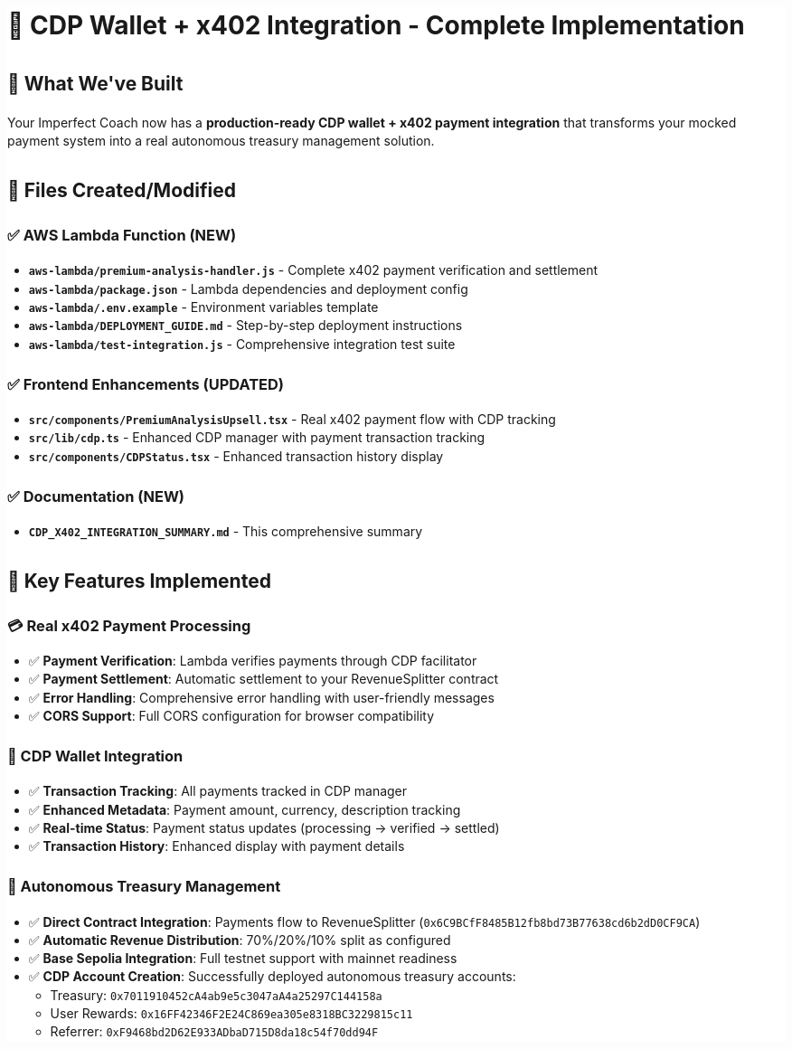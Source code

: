 # 🎯 CDP Wallet + x402 Integration - Complete Implementation

## 🚀 What We've Built

Your Imperfect Coach now has a **production-ready CDP wallet + x402 payment integration** that transforms your mocked payment system into a real autonomous treasury management solution.

## 📁 Files Created/Modified

### ✅ AWS Lambda Function (NEW)

- **`aws-lambda/premium-analysis-handler.js`** - Complete x402 payment verification and settlement
- **`aws-lambda/package.json`** - Lambda dependencies and deployment config
- **`aws-lambda/.env.example`** - Environment variables template
- **`aws-lambda/DEPLOYMENT_GUIDE.md`** - Step-by-step deployment instructions
- **`aws-lambda/test-integration.js`** - Comprehensive integration test suite

### ✅ Frontend Enhancements (UPDATED)

- **`src/components/PremiumAnalysisUpsell.tsx`** - Real x402 payment flow with CDP tracking
- **`src/lib/cdp.ts`** - Enhanced CDP manager with payment transaction tracking
- **`src/components/CDPStatus.tsx`** - Enhanced transaction history display

### ✅ Documentation (NEW)

- **`CDP_X402_INTEGRATION_SUMMARY.md`** - This comprehensive summary

## 🔧 Key Features Implemented

### 💳 Real x402 Payment Processing

- ✅ **Payment Verification**: Lambda verifies payments through CDP facilitator
- ✅ **Payment Settlement**: Automatic settlement to your RevenueSplitter contract
- ✅ **Error Handling**: Comprehensive error handling with user-friendly messages
- ✅ **CORS Support**: Full CORS configuration for browser compatibility

### 🏦 CDP Wallet Integration

- ✅ **Transaction Tracking**: All payments tracked in CDP manager
- ✅ **Enhanced Metadata**: Payment amount, currency, description tracking
- ✅ **Real-time Status**: Payment status updates (processing → verified → settled)
- ✅ **Transaction History**: Enhanced display with payment details

### 🤖 Autonomous Treasury Management

- ✅ **Direct Contract Integration**: Payments flow to RevenueSplitter (`0x6C9BCfF8485B12fb8bd73B77638cd6b2dD0CF9CA`)
- ✅ **Automatic Revenue Distribution**: 70%/20%/10% split as configured
- ✅ **Base Sepolia Integration**: Full testnet support with mainnet readiness
- ✅ **CDP Account Creation**: Successfully deployed autonomous treasury accounts:
  - Treasury: `0x7011910452cA4ab9e5c3047aA4a25297C144158a`
  - User Rewards: `0x16FF42346F2E24C869ea305e8318BC3229815c11`
  - Referrer: `0xF9468bd2D62E933ADbaD715D8da18c54f70dd94F`
